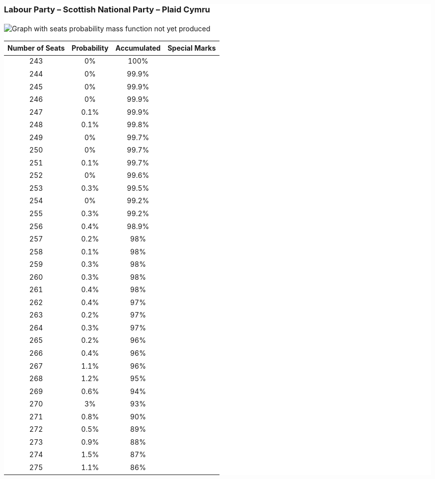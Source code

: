 ### Labour Party – Scottish National Party – Plaid Cymru

![Graph with seats probability mass function not yet produced](2018-10-15-YouGov-coalitions-seats-pmf-lab–snp–pc.png "Seats Probability Mass Function")

| Number of Seats | Probability | Accumulated | Special Marks |
|:---------------:|:-----------:|:-----------:|:-------------:|
| 243 | 0% | 100% |  |
| 244 | 0% | 99.9% |  |
| 245 | 0% | 99.9% |  |
| 246 | 0% | 99.9% |  |
| 247 | 0.1% | 99.9% |  |
| 248 | 0.1% | 99.8% |  |
| 249 | 0% | 99.7% |  |
| 250 | 0% | 99.7% |  |
| 251 | 0.1% | 99.7% |  |
| 252 | 0% | 99.6% |  |
| 253 | 0.3% | 99.5% |  |
| 254 | 0% | 99.2% |  |
| 255 | 0.3% | 99.2% |  |
| 256 | 0.4% | 98.9% |  |
| 257 | 0.2% | 98% |  |
| 258 | 0.1% | 98% |  |
| 259 | 0.3% | 98% |  |
| 260 | 0.3% | 98% |  |
| 261 | 0.4% | 98% |  |
| 262 | 0.4% | 97% |  |
| 263 | 0.2% | 97% |  |
| 264 | 0.3% | 97% |  |
| 265 | 0.2% | 96% |  |
| 266 | 0.4% | 96% |  |
| 267 | 1.1% | 96% |  |
| 268 | 1.2% | 95% |  |
| 269 | 0.6% | 94% |  |
| 270 | 3% | 93% |  |
| 271 | 0.8% | 90% |  |
| 272 | 0.5% | 89% |  |
| 273 | 0.9% | 88% |  |
| 274 | 1.5% | 87% |  |
| 275 | 1.1% | 86% |  |